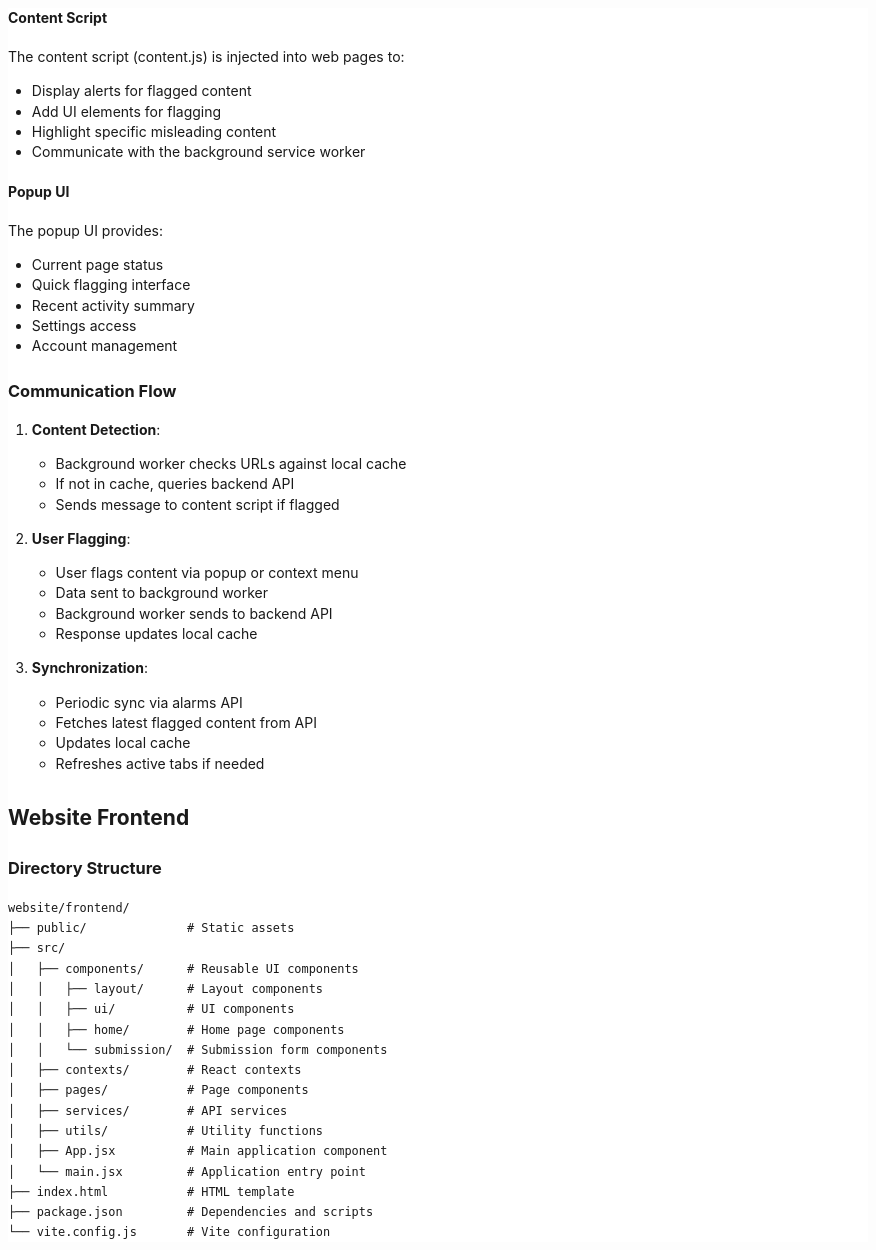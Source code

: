 #### Content Script

The content script (content.js) is injected into web pages to:
- Display alerts for flagged content
- Add UI elements for flagging
- Highlight specific misleading content
- Communicate with the background service worker

#### Popup UI

The popup UI provides:
- Current page status
- Quick flagging interface
- Recent activity summary
- Settings access
- Account management

### Communication Flow

1. **Content Detection**:
   - Background worker checks URLs against local cache
   - If not in cache, queries backend API
   - Sends message to content script if flagged

2. **User Flagging**:
   - User flags content via popup or context menu
   - Data sent to background worker
   - Background worker sends to backend API
   - Response updates local cache

3. **Synchronization**:
   - Periodic sync via alarms API
   - Fetches latest flagged content from API
   - Updates local cache
   - Refreshes active tabs if needed

## Website Frontend

### Directory Structure

```
website/frontend/
├── public/              # Static assets
├── src/
│   ├── components/      # Reusable UI components
│   │   ├── layout/      # Layout components
│   │   ├── ui/          # UI components
│   │   ├── home/        # Home page components
│   │   └── submission/  # Submission form components
│   ├── contexts/        # React contexts
│   ├── pages/           # Page components
│   ├── services/        # API services
│   ├── utils/           # Utility functions
│   ├── App.jsx          # Main application component
│   └── main.jsx         # Application entry point
├── index.html           # HTML template
├── package.json         # Dependencies and scripts
└── vite.config.js       # Vite configuration
```
